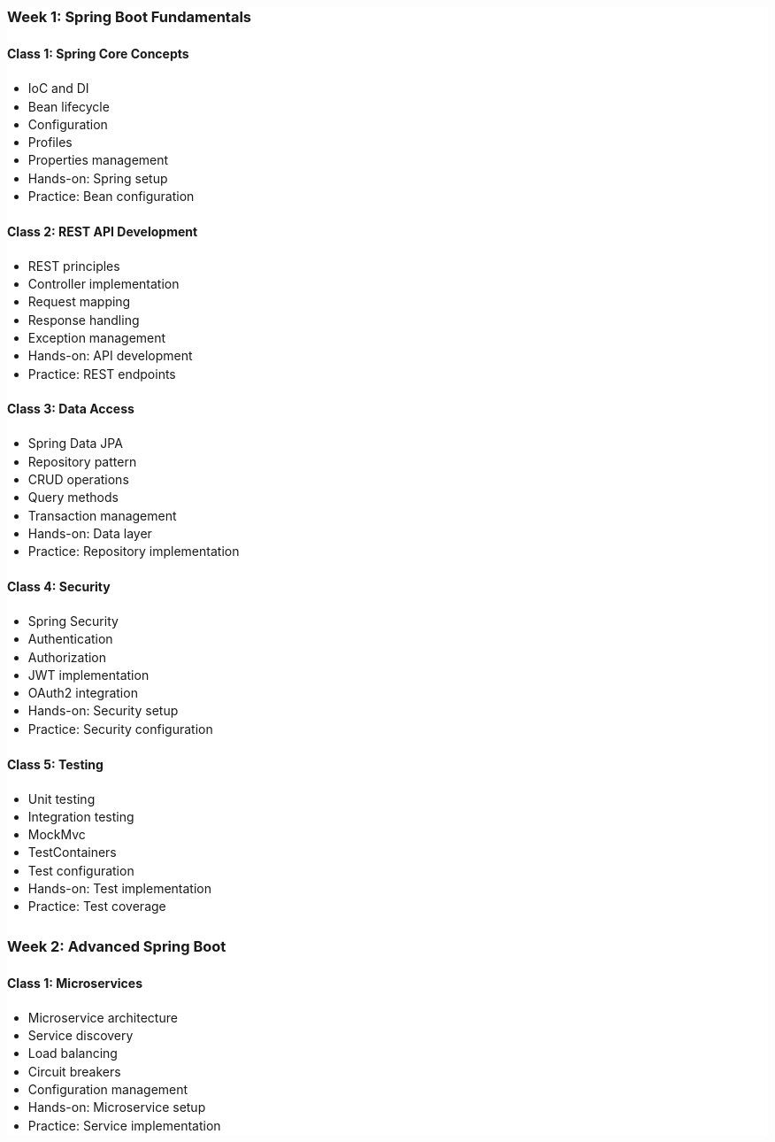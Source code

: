 ### Week 1: Spring Boot Fundamentals

#### Class 1: Spring Core Concepts
- IoC and DI
- Bean lifecycle
- Configuration
- Profiles
- Properties management
- Hands-on: Spring setup
- Practice: Bean configuration

#### Class 2: REST API Development
- REST principles
- Controller implementation
- Request mapping
- Response handling
- Exception management
- Hands-on: API development
- Practice: REST endpoints

#### Class 3: Data Access
- Spring Data JPA
- Repository pattern
- CRUD operations
- Query methods
- Transaction management
- Hands-on: Data layer
- Practice: Repository implementation

#### Class 4: Security
- Spring Security
- Authentication
- Authorization
- JWT implementation
- OAuth2 integration
- Hands-on: Security setup
- Practice: Security configuration

#### Class 5: Testing
- Unit testing
- Integration testing
- MockMvc
- TestContainers
- Test configuration
- Hands-on: Test implementation
- Practice: Test coverage

### Week 2: Advanced Spring Boot

#### Class 1: Microservices
- Microservice architecture
- Service discovery
- Load balancing
- Circuit breakers
- Configuration management
- Hands-on: Microservice setup
- Practice: Service implementation
